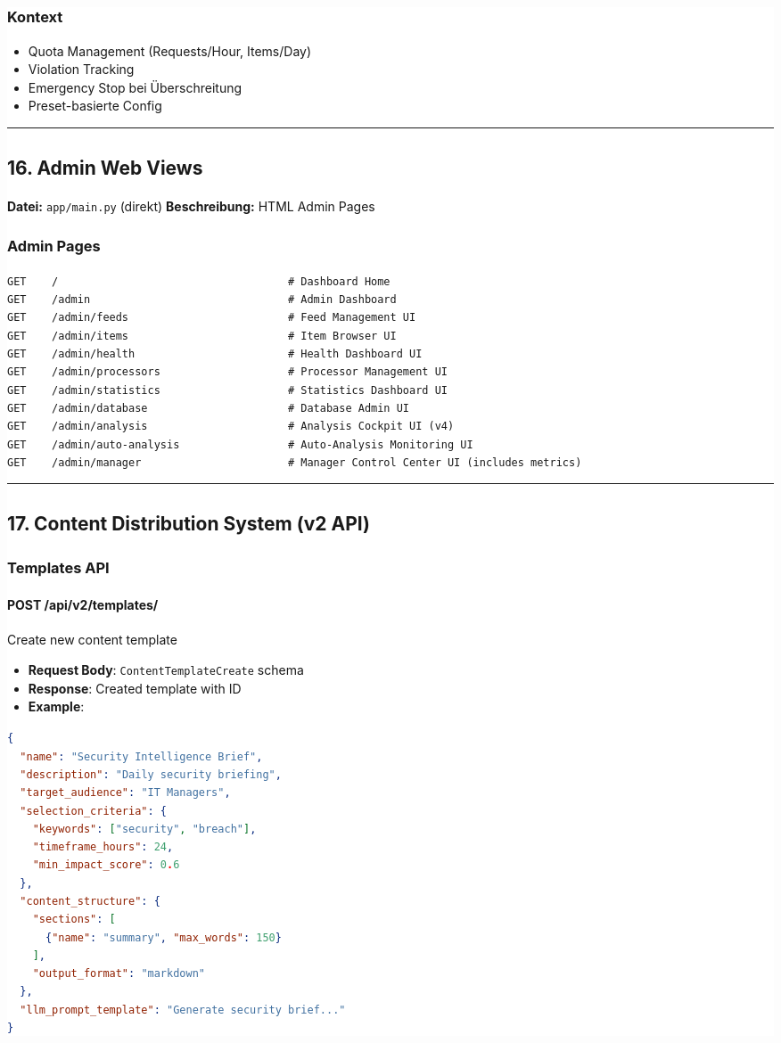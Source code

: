 ### Kontext
- Quota Management (Requests/Hour, Items/Day)
- Violation Tracking
- Emergency Stop bei Überschreitung
- Preset-basierte Config

---

## 16. Admin Web Views

**Datei:** `app/main.py` (direkt)
**Beschreibung:** HTML Admin Pages

### Admin Pages
```http
GET    /                                    # Dashboard Home
GET    /admin                               # Admin Dashboard
GET    /admin/feeds                         # Feed Management UI
GET    /admin/items                         # Item Browser UI
GET    /admin/health                        # Health Dashboard UI
GET    /admin/processors                    # Processor Management UI
GET    /admin/statistics                    # Statistics Dashboard UI
GET    /admin/database                      # Database Admin UI
GET    /admin/analysis                      # Analysis Cockpit UI (v4)
GET    /admin/auto-analysis                 # Auto-Analysis Monitoring UI
GET    /admin/manager                       # Manager Control Center UI (includes metrics)
```

---

## 17. Content Distribution System (v2 API)

### Templates API

#### POST /api/v2/templates/
Create new content template
- **Request Body**: `ContentTemplateCreate` schema
- **Response**: Created template with ID
- **Example**:
```json
{
  "name": "Security Intelligence Brief",
  "description": "Daily security briefing",
  "target_audience": "IT Managers",
  "selection_criteria": {
    "keywords": ["security", "breach"],
    "timeframe_hours": 24,
    "min_impact_score": 0.6
  },
  "content_structure": {
    "sections": [
      {"name": "summary", "max_words": 150}
    ],
    "output_format": "markdown"
  },
  "llm_prompt_template": "Generate security brief..."
}
```
